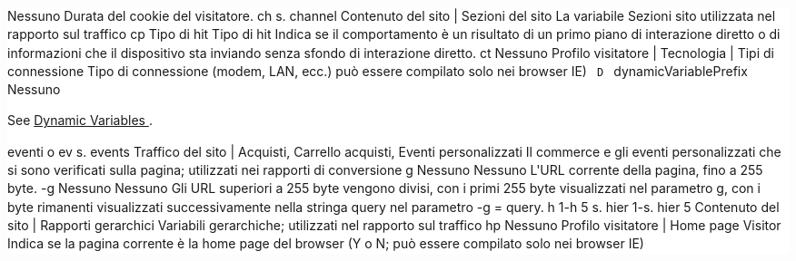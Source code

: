    <td> Nessuno </td> 
   <td> Durata del cookie del visitatore. </td> 
  </tr> 
  <tr> 
   <td> ch </td> 
   <td> s. channel </td> 
   <td> Contenuto del sito | Sezioni del sito </td> 
   <td> La variabile Sezioni sito utilizzata nel rapporto sul traffico </td> 
  </tr> 
  <tr> 
   <td> cp </td> 
   <td> Tipo di hit </td> 
   <td> Tipo di hit </td> 
   <td> Indica se il comportamento è un risultato di un primo piano di interazione diretto o di informazioni che il dispositivo sta inviando senza sfondo di interazione diretto. </td> 
  </tr> 
  <tr> 
   <td> ct </td> 
   <td> Nessuno </td> 
   <td> Profilo visitatore | Tecnologia | Tipi di connessione </td> 
   <td> Tipo di connessione (modem, LAN, ecc.) può essere compilato solo nei browser IE) </td> 
  </tr> 
  <tr> 
   <td> <code> D </code> </td> 
   <td> dynamicVariablePrefix </td> 
   <td> Nessuno </td> 
   <td> <p>See <a href="../../../implement/js-implementation/c-variables/dynvars-overview.md#concept_B016789733A94070A9EAB209EEC05262" format="dita" scope="local"> Dynamic Variables </a>. </p> </td> 
  </tr> 
  <tr> 
   <td> eventi o ev </td> 
   <td> s. events </td> 
   <td> Traffico del sito | Acquisti, Carrello acquisti, Eventi personalizzati </td> 
   <td> Il commerce e gli eventi personalizzati che si sono verificati sulla pagina; utilizzati nei rapporti di conversione </td> 
  </tr> 
  <tr> 
   <td> g </td> 
   <td> Nessuno </td> 
   <td> Nessuno </td> 
   <td> L'URL corrente della pagina, fino a 255 byte. </td> 
  </tr> 
  <tr> 
   <td> -g </td> 
   <td> Nessuno </td> 
   <td> Nessuno </td> 
   <td> Gli URL superiori a 255 byte vengono divisi, con i primi 255 byte visualizzati nel parametro g, con i byte rimanenti visualizzati successivamente nella stringa query nel parametro -g = query. </td> 
  </tr> 
  <tr> 
   <td> h 1-h 5 </td> 
   <td> s. hier 1-s. hier 5 </td> 
   <td> Contenuto del sito | Rapporti gerarchici </td> 
   <td> Variabili gerarchiche; utilizzati nel rapporto sul traffico </td> 
  </tr> 
  <tr> 
   <td> hp </td> 
   <td> Nessuno </td> 
   <td> Profilo visitatore | Home page Visitor </td> 
   <td> Indica se la pagina corrente è la home page del browser (Y o N; può essere compilato solo nei browser IE) </td> 
  </tr> 
  <tr> 